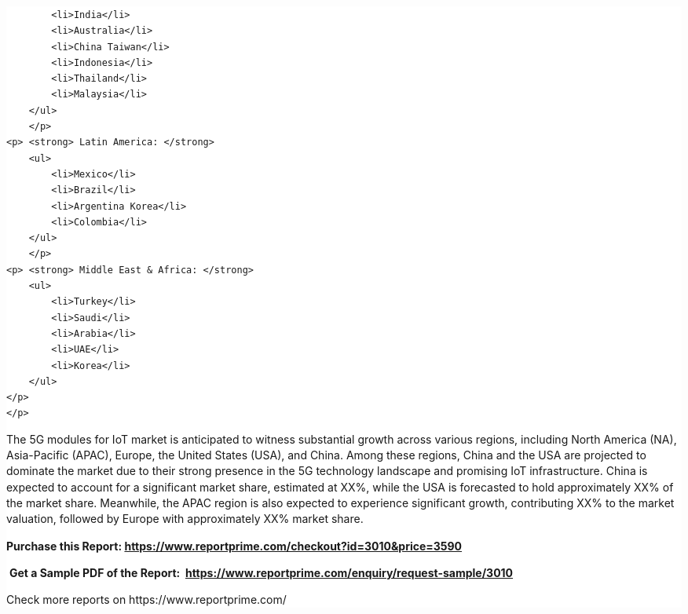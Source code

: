             <li>India</li>
            <li>Australia</li>
            <li>China Taiwan</li>
            <li>Indonesia</li>
            <li>Thailand</li>
            <li>Malaysia</li>
        </ul>
        </p> 
    <p> <strong> Latin America: </strong>
        <ul>
            <li>Mexico</li>
            <li>Brazil</li>
            <li>Argentina Korea</li>
            <li>Colombia</li>
        </ul>
        </p> 
    <p> <strong> Middle East & Africa: </strong>
        <ul>
            <li>Turkey</li>
            <li>Saudi</li>
            <li>Arabia</li>
            <li>UAE</li>
            <li>Korea</li>
        </ul>
    </p>
    </p>
<p><p>The 5G modules for IoT market is anticipated to witness substantial growth across various regions, including North America (NA), Asia-Pacific (APAC), Europe, the United States (USA), and China. Among these regions, China and the USA are projected to dominate the market due to their strong presence in the 5G technology landscape and promising IoT infrastructure. China is expected to account for a significant market share, estimated at XX%, while the USA is forecasted to hold approximately XX% of the market share. Meanwhile, the APAC region is also expected to experience significant growth, contributing XX% to the market valuation, followed by Europe with approximately XX% market share.</p></p>
<p><strong>Purchase this Report: <a href="https://www.reportprime.com/checkout?id=3010&price=3590">https://www.reportprime.com/checkout?id=3010&price=3590</a></strong></p>
<p>&nbsp;<strong>Get a Sample PDF of the Report:&nbsp;&nbsp;<a href="https://www.reportprime.com/enquiry/request-sample/3010">https://www.reportprime.com/enquiry/request-sample/3010</a></strong></p>
<p><strong></strong></p>
<p>Check more reports on https://www.reportprime.com/</p>
